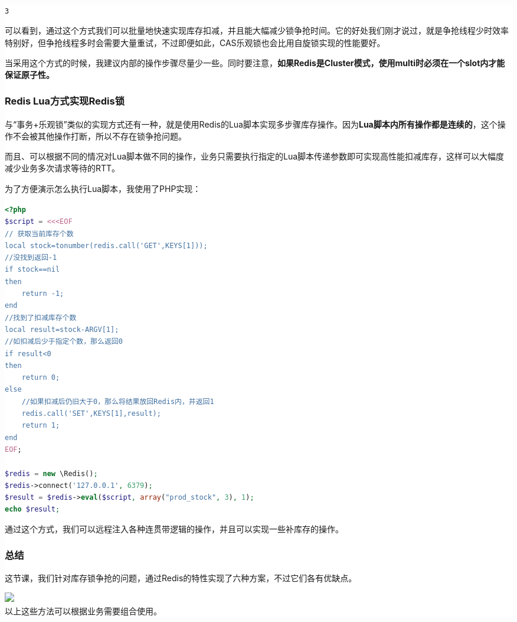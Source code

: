 ```bash
3
```

可以看到，通过这个方式我们可以批量地快速实现库存扣减，并且能大幅减少锁争抢时间。它的好处我们刚才说过，就是争抢线程少时效率特别好，但争抢线程多时会需要大量重试，不过即便如此，CAS乐观锁也会比用自旋锁实现的性能要好。

当采用这个方式的时候，我建议内部的操作步骤尽量少一些。同时要注意，**如果Redis是Cluster模式，使用multi时必须在一个slot内才能保证原子性。**

### Redis Lua方式实现Redis锁

与“事务+乐观锁”类似的实现方式还有一种，就是使用Redis的Lua脚本实现多步骤库存操作。因为**Lua脚本内所有操作都是连续的**，这个操作不会被其他操作打断，所以不存在锁争抢问题。

而且、可以根据不同的情况对Lua脚本做不同的操作，业务只需要执行指定的Lua脚本传递参数即可实现高性能扣减库存，这样可以大幅度减少业务多次请求等待的RTT。

为了方便演示怎么执行Lua脚本，我使用了PHP实现：

```php
<?php
$script = <<<EOF
// 获取当前库存个数
local stock=tonumber(redis.call('GET',KEYS[1])); 
//没找到返回-1
if stock==nil 
then 
    return -1; 
end 
//找到了扣减库存个数
local result=stock-ARGV[1]; 
//如扣减后少于指定个数，那么返回0
if result<0 
then 
    return 0; 
else 
    //如果扣减后仍旧大于0，那么将结果放回Redis内，并返回1
    redis.call('SET',KEYS[1],result); 
    return 1; 
end
EOF;

$redis = new \Redis();
$redis->connect('127.0.0.1', 6379);
$result = $redis->eval($script, array("prod_stock", 3), 1);
echo $result;
```

通过这个方式，我们可以远程注入各种连贯带逻辑的操作，并且可以实现一些补库存的操作。

### 总结

这节课，我们针对库存锁争抢的问题，通过Redis的特性实现了六种方案，不过它们各有优缺点。

![](https://static001.geekbang.org/resource/image/ff/67/ff8yyee21a25136d6f2754ee2167fe67.jpg?wh=3717x3074)  
以上这些方法可以根据业务需要组合使用。
